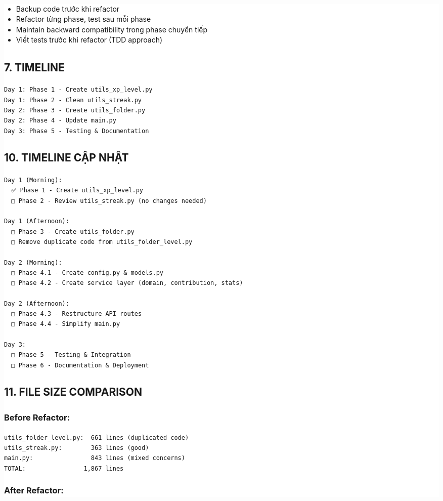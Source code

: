 * Backup code trước khi refactor
* Refactor từng phase, test sau mỗi phase
* Maintain backward compatibility trong phase chuyển tiếp
* Viết tests trước khi refactor (TDD approach)

## 7. TIMELINE

```
Day 1: Phase 1 - Create utils_xp_level.py
Day 1: Phase 2 - Clean utils_streak.py  
Day 2: Phase 3 - Create utils_folder.py
Day 2: Phase 4 - Update main.py
Day 3: Phase 5 - Testing & Documentation
```

## 10. TIMELINE CẬP NHẬT

```
Day 1 (Morning):
  ✅ Phase 1 - Create utils_xp_level.py
  □ Phase 2 - Review utils_streak.py (no changes needed)

Day 1 (Afternoon):  
  □ Phase 3 - Create utils_folder.py
  □ Remove duplicate code from utils_folder_level.py

Day 2 (Morning):
  □ Phase 4.1 - Create config.py & models.py
  □ Phase 4.2 - Create service layer (domain, contribution, stats)

Day 2 (Afternoon):
  □ Phase 4.3 - Restructure API routes
  □ Phase 4.4 - Simplify main.py

Day 3:
  □ Phase 5 - Testing & Integration
  □ Phase 6 - Documentation & Deployment
```

## 11. FILE SIZE COMPARISON

### Before Refactor:

```
utils_folder_level.py:  661 lines (duplicated code)
utils_streak.py:        363 lines (good)
main.py:                843 lines (mixed concerns)
TOTAL:                1,867 lines
```

### After Refactor:
